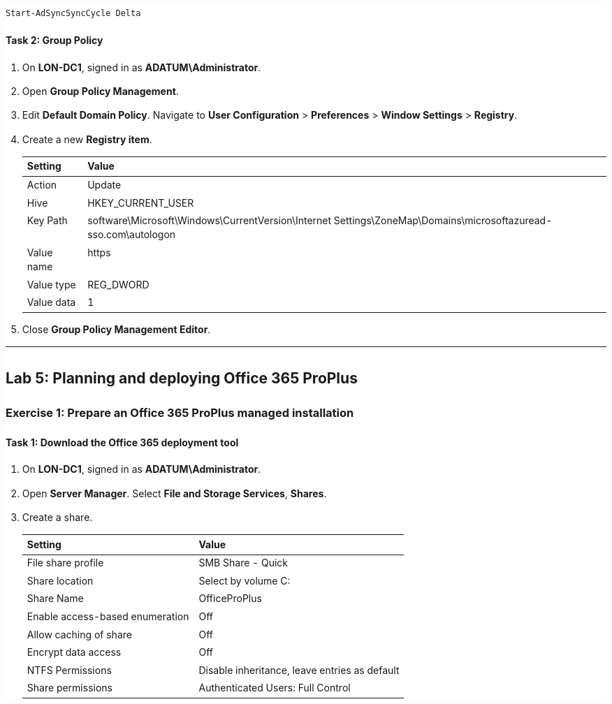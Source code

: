    ```PowerShell
   Start-AdSyncSyncCycle Delta
   ```

#### Task 2: Group Policy

1. On **LON-DC1**, signed in as **ADATUM\Administrator**.

1. Open **Group Policy Management**.

1. Edit **Default Domain Policy**. Navigate to **User Configuration** > **Preferences** > **Window Settings** > **Registry**.

1. Create a new **Registry item**.

   | Setting | Value |
   | --- | --- |
   | Action | Update |
   | Hive | HKEY_CURRENT_USER |
   | Key Path | software\Microsoft\Windows\CurrentVersion\Internet Settings\ZoneMap\Domains\microsoftazuread-sso.com\autologon |
   | Value name | https |
   | Value type | REG_DWORD |
   | Value data | 1 |

1. Close **Group Policy Management Editor**.


____________________________________________________________
## Lab 5: Planning and deploying Office 365 ProPlus

### Exercise 1: Prepare an Office 365 ProPlus managed installation

#### Task 1: Download the Office 365 deployment tool

1. On **LON-DC1**, signed in as **ADATUM\Administrator**.

1. Open **Server Manager**. Select **File and Storage Services**, **Shares**.

1. Create a share.

   | Setting | Value |
   | --- | --- |
   | File share profile | SMB Share - Quick |
   | Share location | Select by volume C: |
   | Share Name | OfficeProPlus |
   | Enable access-based enumeration | Off |
   | Allow caching of share | Off |
   | Encrypt data access | Off |
   | NTFS Permissions | Disable inheritance, leave entries as default |
   | Share permissions | Authenticated Users: Full Control |
